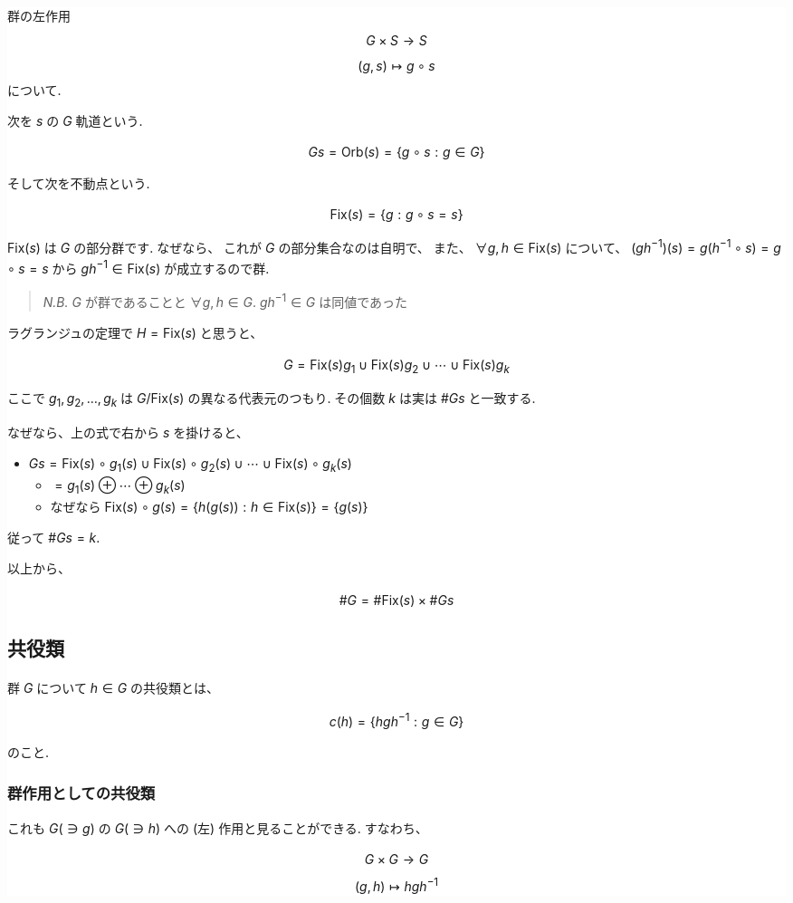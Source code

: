 群の左作用
$$G \times S \to S$$
$$(g, s) \mapsto g \circ s$$
について.

次を $s$ の $G$ 軌道という.

$$G s = \text{Orb}(s) = \{ g \circ s : g \in G \}$$

そして次を不動点という.

$$\text{Fix}(s) = \{ g : g \circ s = s \}$$

$\text{Fix}(s)$
は $G$ の部分群です.
なぜなら、
これが $G$ の部分集合なのは自明で、
また、
$\forall g,h \in \text{Fix}(s)$
について、
$(g h^{-1})(s) = g(h^{-1} \circ s) = g \circ s = s$ から $g h^{-1} \in \text{Fix}(s)$
が成立するので群.

> _N.B._ $G$ が群であることと $\forall g, h \in G. ~ g h^{-1} \in G$ は同値であった

ラグランジュの定理で $H=\text{Fix}(s)$ と思うと、

$$G = \text{Fix}(s) g_1 \cup \text{Fix}(s) g_2 \cup \cdots \cup \text{Fix}(s) g_k$$

ここで $g_1, g_2, \ldots, g_k$ は $G/\text{Fix}(s)$ の異なる代表元のつもり.
その個数 $k$ は実は $\#G s$ と一致する.

なぜなら、上の式で右から $s$ を掛けると、

- $G s = \text{Fix}(s) \circ g_1(s) \cup \text{Fix}(s) \circ g_2(s) \cup \cdots \cup \text{Fix}(s) \circ g_k(s)$
    - $= g_1(s) \oplus \cdots \oplus g_k(s)$
    - なぜなら $\text{Fix}(s) \circ g(s) = \{ h(g(s)) : h \in \text{Fix}(s) \} = \{ g(s) \}$

従って $\#Gs = k$.

以上から、

$$\#G = \#\text{Fix}(s) \times \#Gs$$

## 共役類

群 $G$ について $h \in G$ の共役類とは、

$$c(h) = \{ h g h^{-1} : g \in G \}$$

のこと.

### 群作用としての共役類

これも $G (\ni g)$ の $G (\ni h)$ への (左) 作用と見ることができる.
すなわち、

$$G \times G \to G$$
$$(g, h) \mapsto hgh^{-1}$$

